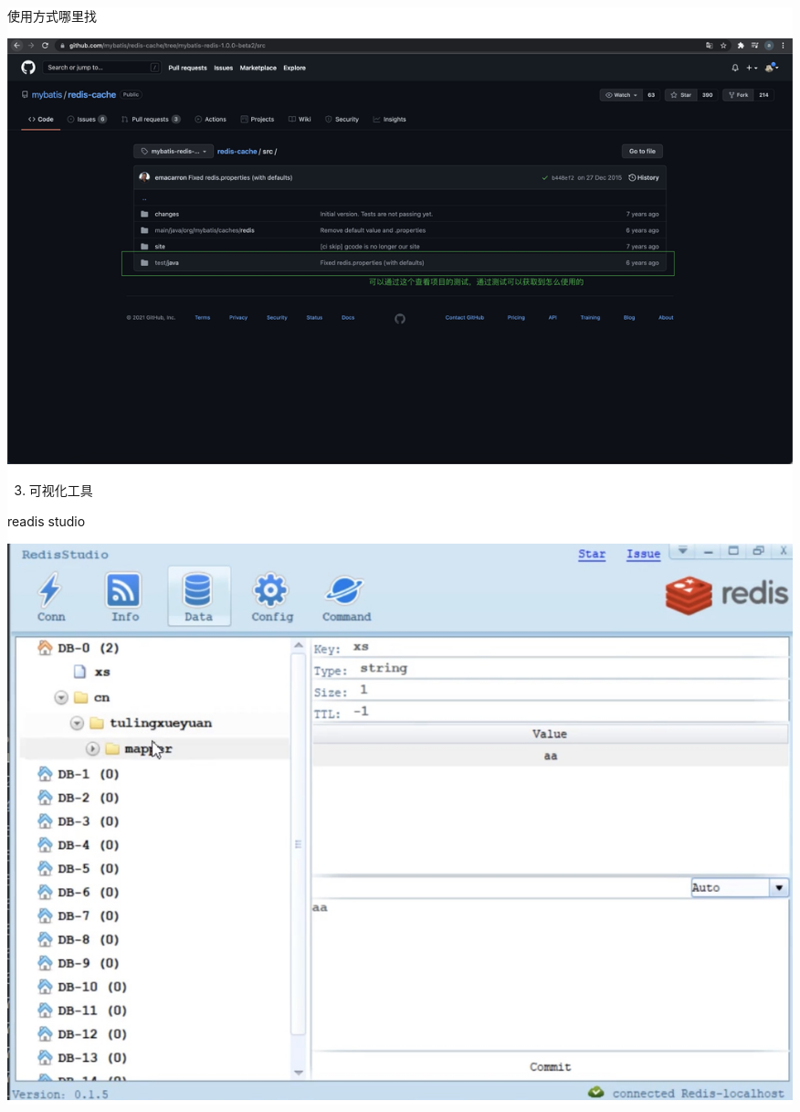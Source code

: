 使用方式哪里找

![](./01.mybatis基础.assets/16367448264446.jpg)

3. 可视化工具

readis studio

![](./01.mybatis基础.assets/16367452693099.jpg)
